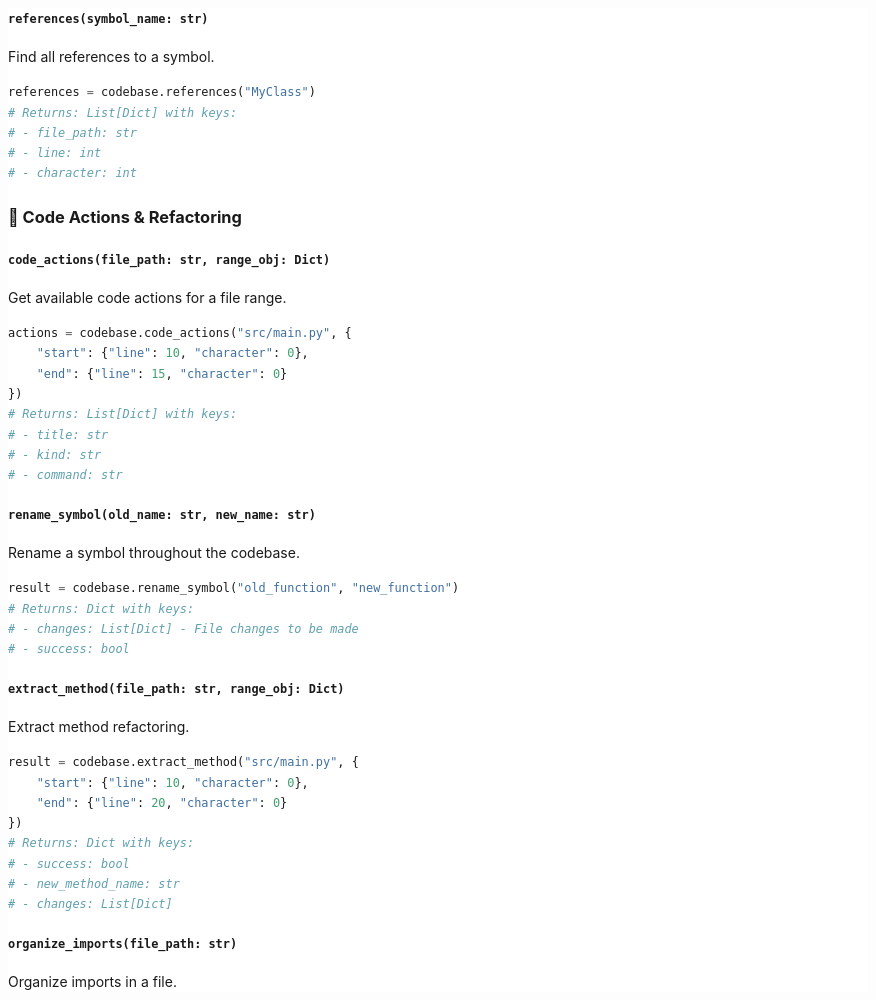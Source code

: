 #### `references(symbol_name: str)`
Find all references to a symbol.

```python
references = codebase.references("MyClass")
# Returns: List[Dict] with keys:
# - file_path: str
# - line: int
# - character: int
```

### 🔄 Code Actions & Refactoring

#### `code_actions(file_path: str, range_obj: Dict)`
Get available code actions for a file range.

```python
actions = codebase.code_actions("src/main.py", {
    "start": {"line": 10, "character": 0},
    "end": {"line": 15, "character": 0}
})
# Returns: List[Dict] with keys:
# - title: str
# - kind: str
# - command: str
```

#### `rename_symbol(old_name: str, new_name: str)`
Rename a symbol throughout the codebase.

```python
result = codebase.rename_symbol("old_function", "new_function")
# Returns: Dict with keys:
# - changes: List[Dict] - File changes to be made
# - success: bool
```

#### `extract_method(file_path: str, range_obj: Dict)`
Extract method refactoring.

```python
result = codebase.extract_method("src/main.py", {
    "start": {"line": 10, "character": 0},
    "end": {"line": 20, "character": 0}
})
# Returns: Dict with keys:
# - success: bool
# - new_method_name: str
# - changes: List[Dict]
```

#### `organize_imports(file_path: str)`
Organize imports in a file.
